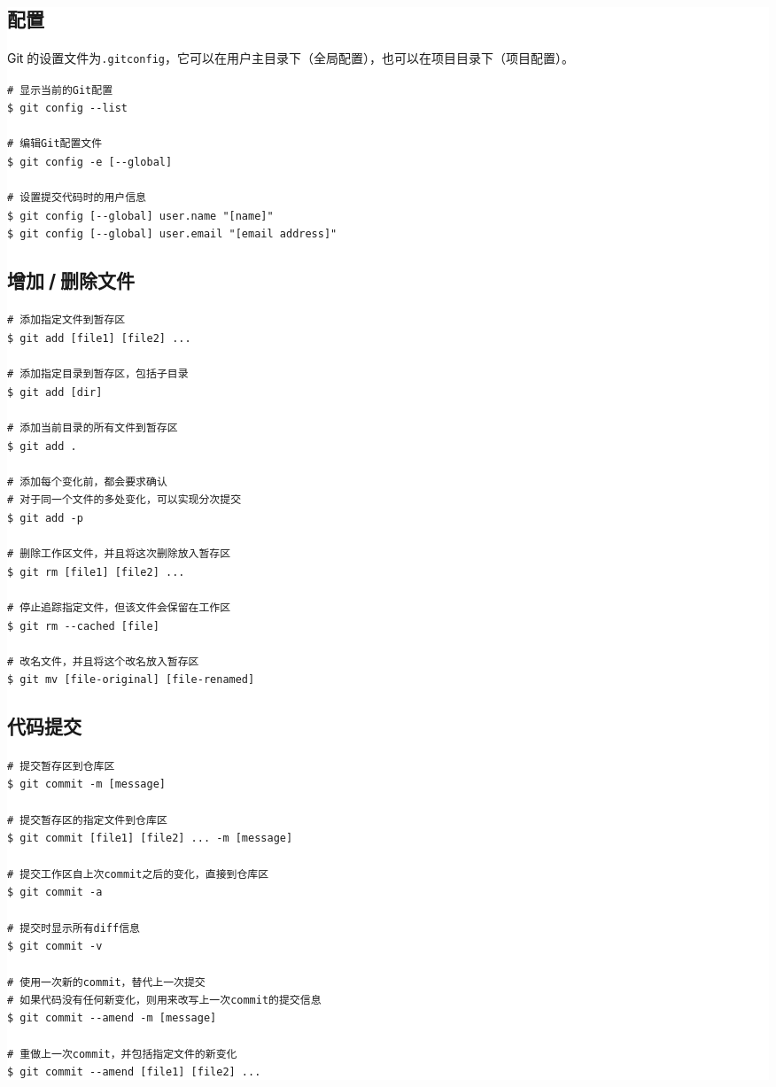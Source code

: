 ## 配置

Git 的设置文件为`.gitconfig`，它可以在用户主目录下（全局配置），也可以在项目目录下（项目配置）。

```
# 显示当前的Git配置
$ git config --list

# 编辑Git配置文件
$ git config -e [--global]

# 设置提交代码时的用户信息
$ git config [--global] user.name "[name]"
$ git config [--global] user.email "[email address]"
```

## 增加 / 删除文件

```
# 添加指定文件到暂存区
$ git add [file1] [file2] ...

# 添加指定目录到暂存区，包括子目录
$ git add [dir]

# 添加当前目录的所有文件到暂存区
$ git add .

# 添加每个变化前，都会要求确认
# 对于同一个文件的多处变化，可以实现分次提交
$ git add -p

# 删除工作区文件，并且将这次删除放入暂存区
$ git rm [file1] [file2] ...

# 停止追踪指定文件，但该文件会保留在工作区
$ git rm --cached [file]

# 改名文件，并且将这个改名放入暂存区
$ git mv [file-original] [file-renamed]
```

## 代码提交

```
# 提交暂存区到仓库区
$ git commit -m [message]

# 提交暂存区的指定文件到仓库区
$ git commit [file1] [file2] ... -m [message]

# 提交工作区自上次commit之后的变化，直接到仓库区
$ git commit -a

# 提交时显示所有diff信息
$ git commit -v

# 使用一次新的commit，替代上一次提交
# 如果代码没有任何新变化，则用来改写上一次commit的提交信息
$ git commit --amend -m [message]

# 重做上一次commit，并包括指定文件的新变化
$ git commit --amend [file1] [file2] ...
```
